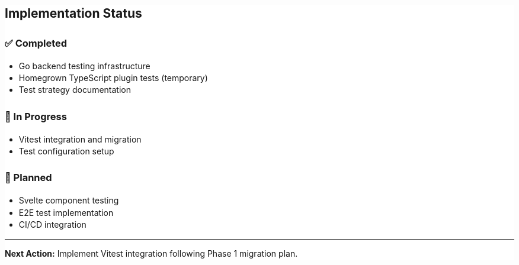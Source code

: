 
## Implementation Status

### ✅ Completed
- Go backend testing infrastructure
- Homegrown TypeScript plugin tests (temporary)
- Test strategy documentation

### 🚧 In Progress  
- Vitest integration and migration
- Test configuration setup

### 📅 Planned
- Svelte component testing
- E2E test implementation
- CI/CD integration

---

**Next Action:** Implement Vitest integration following Phase 1 migration plan.